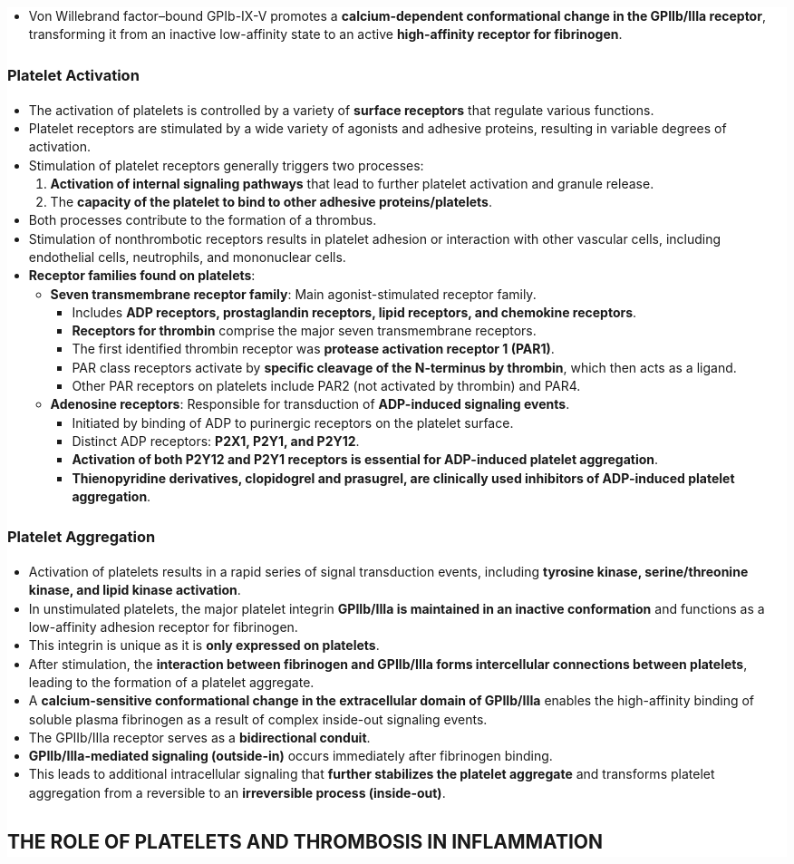- Von Willebrand factor–bound GPIb-IX-V promotes a **calcium-dependent conformational change in the GPIIb/IIIa receptor**, transforming it from an inactive low-affinity state to an active **high-affinity receptor for fibrinogen**.

### Platelet Activation

- The activation of platelets is controlled by a variety of **surface receptors** that regulate various functions.
- Platelet receptors are stimulated by a wide variety of agonists and adhesive proteins, resulting in variable degrees of activation.
- Stimulation of platelet receptors generally triggers two processes:
    1. **Activation of internal signaling pathways** that lead to further platelet activation and granule release.
    2. The **capacity of the platelet to bind to other adhesive proteins/platelets**.
- Both processes contribute to the formation of a thrombus.
- Stimulation of nonthrombotic receptors results in platelet adhesion or interaction with other vascular cells, including endothelial cells, neutrophils, and mononuclear cells.
- **Receptor families found on platelets**:
    - **Seven transmembrane receptor family**: Main agonist-stimulated receptor family.
        - Includes **ADP receptors, prostaglandin receptors, lipid receptors, and chemokine receptors**.
        - **Receptors for thrombin** comprise the major seven transmembrane receptors.
        - The first identified thrombin receptor was **protease activation receptor 1 (PAR1)**.
        - PAR class receptors activate by **specific cleavage of the N-terminus by thrombin**, which then acts as a ligand.
        - Other PAR receptors on platelets include PAR2 (not activated by thrombin) and PAR4.
    - **Adenosine receptors**: Responsible for transduction of **ADP-induced signaling events**.
        - Initiated by binding of ADP to purinergic receptors on the platelet surface.
        - Distinct ADP receptors: **P2X1, P2Y1, and P2Y12**.
        - **Activation of both P2Y12 and P2Y1 receptors is essential for ADP-induced platelet aggregation**.
        - **Thienopyridine derivatives, clopidogrel and prasugrel, are clinically used inhibitors of ADP-induced platelet aggregation**.

### Platelet Aggregation

- Activation of platelets results in a rapid series of signal transduction events, including **tyrosine kinase, serine/threonine kinase, and lipid kinase activation**.
- In unstimulated platelets, the major platelet integrin **GPIIb/IIIa is maintained in an inactive conformation** and functions as a low-affinity adhesion receptor for fibrinogen.
- This integrin is unique as it is **only expressed on platelets**.
- After stimulation, the **interaction between fibrinogen and GPIIb/IIIa forms intercellular connections between platelets**, leading to the formation of a platelet aggregate.
- A **calcium-sensitive conformational change in the extracellular domain of GPIIb/IIIa** enables the high-affinity binding of soluble plasma fibrinogen as a result of complex inside-out signaling events.
- The GPIIb/IIIa receptor serves as a **bidirectional conduit**.
- **GPIIb/IIIa-mediated signaling (outside-in)** occurs immediately after fibrinogen binding.
- This leads to additional intracellular signaling that **further stabilizes the platelet aggregate** and transforms platelet aggregation from a reversible to an **irreversible process (inside-out)**.

## THE ROLE OF PLATELETS AND THROMBOSIS IN INFLAMMATION
